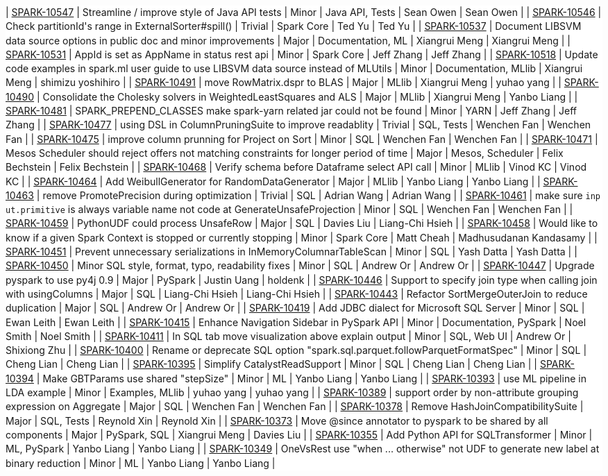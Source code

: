 | [SPARK-10547](https://issues.apache.org/jira/browse/SPARK-10547) | Streamline / improve style of Java API tests |  Minor | Java API, Tests | Sean Owen | Sean Owen |
| [SPARK-10546](https://issues.apache.org/jira/browse/SPARK-10546) | Check partitionId's range in ExternalSorter#spill() |  Trivial | Spark Core | Ted Yu | Ted Yu |
| [SPARK-10537](https://issues.apache.org/jira/browse/SPARK-10537) | Document LIBSVM data source options in public doc and minor improvements |  Major | Documentation, ML | Xiangrui Meng | Xiangrui Meng |
| [SPARK-10531](https://issues.apache.org/jira/browse/SPARK-10531) | AppId is set as AppName in status rest api |  Minor | Spark Core | Jeff Zhang | Jeff Zhang |
| [SPARK-10518](https://issues.apache.org/jira/browse/SPARK-10518) | Update code examples in spark.ml user guide to use LIBSVM data source instead of MLUtils |  Minor | Documentation, MLlib | Xiangrui Meng | shimizu yoshihiro |
| [SPARK-10491](https://issues.apache.org/jira/browse/SPARK-10491) | move RowMatrix.dspr to BLAS |  Major | MLlib | Xiangrui Meng | yuhao yang |
| [SPARK-10490](https://issues.apache.org/jira/browse/SPARK-10490) | Consolidate the Cholesky solvers in WeightedLeastSquares and ALS |  Major | MLlib | Xiangrui Meng | Yanbo Liang |
| [SPARK-10481](https://issues.apache.org/jira/browse/SPARK-10481) | SPARK\_PREPEND\_CLASSES make spark-yarn related jar could not be found |  Minor | YARN | Jeff Zhang | Jeff Zhang |
| [SPARK-10477](https://issues.apache.org/jira/browse/SPARK-10477) | using DSL in ColumnPruningSuite to improve readablity |  Trivial | SQL, Tests | Wenchen Fan | Wenchen Fan |
| [SPARK-10475](https://issues.apache.org/jira/browse/SPARK-10475) | improve column prunning for Project on Sort |  Minor | SQL | Wenchen Fan | Wenchen Fan |
| [SPARK-10471](https://issues.apache.org/jira/browse/SPARK-10471) | Mesos Scheduler should reject offers not matching constraints for longer period of time |  Major | Mesos, Scheduler | Felix Bechstein | Felix Bechstein |
| [SPARK-10468](https://issues.apache.org/jira/browse/SPARK-10468) | Verify schema before Dataframe select API call |  Minor | MLlib | Vinod KC | Vinod KC |
| [SPARK-10464](https://issues.apache.org/jira/browse/SPARK-10464) | Add WeibullGenerator for RandomDataGenerator |  Major | MLlib | Yanbo Liang | Yanbo Liang |
| [SPARK-10463](https://issues.apache.org/jira/browse/SPARK-10463) | remove PromotePrecision during optimization |  Trivial | SQL | Adrian Wang | Adrian Wang |
| [SPARK-10461](https://issues.apache.org/jira/browse/SPARK-10461) | make sure `input.primitive` is always variable name not code at GenerateUnsafeProjection |  Minor | SQL | Wenchen Fan | Wenchen Fan |
| [SPARK-10459](https://issues.apache.org/jira/browse/SPARK-10459) | PythonUDF could process UnsafeRow |  Major | SQL | Davies Liu | Liang-Chi Hsieh |
| [SPARK-10458](https://issues.apache.org/jira/browse/SPARK-10458) | Would like to know if a given Spark Context is stopped or currently stopping |  Minor | Spark Core | Matt Cheah | Madhusudanan Kandasamy |
| [SPARK-10451](https://issues.apache.org/jira/browse/SPARK-10451) | Prevent unnecessary serializations in InMemoryColumnarTableScan |  Minor | SQL | Yash Datta | Yash Datta |
| [SPARK-10450](https://issues.apache.org/jira/browse/SPARK-10450) | Minor SQL style, format, typo, readability fixes |  Minor | SQL | Andrew Or | Andrew Or |
| [SPARK-10447](https://issues.apache.org/jira/browse/SPARK-10447) | Upgrade pyspark to use py4j 0.9 |  Major | PySpark | Justin Uang | holdenk |
| [SPARK-10446](https://issues.apache.org/jira/browse/SPARK-10446) | Support to specify join type when calling join with usingColumns |  Major | SQL | Liang-Chi Hsieh | Liang-Chi Hsieh |
| [SPARK-10443](https://issues.apache.org/jira/browse/SPARK-10443) | Refactor SortMergeOuterJoin to reduce duplication |  Major | SQL | Andrew Or | Andrew Or |
| [SPARK-10419](https://issues.apache.org/jira/browse/SPARK-10419) | Add JDBC dialect for Microsoft SQL Server |  Minor | SQL | Ewan Leith | Ewan Leith |
| [SPARK-10415](https://issues.apache.org/jira/browse/SPARK-10415) | Enhance Navigation Sidebar in PySpark API |  Minor | Documentation, PySpark | Noel Smith | Noel Smith |
| [SPARK-10411](https://issues.apache.org/jira/browse/SPARK-10411) | In SQL tab move visualization above explain output |  Minor | SQL, Web UI | Andrew Or | Shixiong Zhu |
| [SPARK-10400](https://issues.apache.org/jira/browse/SPARK-10400) | Rename or deprecate SQL option "spark.sql.parquet.followParquetFormatSpec" |  Minor | SQL | Cheng Lian | Cheng Lian |
| [SPARK-10395](https://issues.apache.org/jira/browse/SPARK-10395) | Simplify CatalystReadSupport |  Minor | SQL | Cheng Lian | Cheng Lian |
| [SPARK-10394](https://issues.apache.org/jira/browse/SPARK-10394) | Make GBTParams use shared "stepSize" |  Minor | ML | Yanbo Liang | Yanbo Liang |
| [SPARK-10393](https://issues.apache.org/jira/browse/SPARK-10393) | use ML pipeline in LDA example |  Minor | Examples, MLlib | yuhao yang | yuhao yang |
| [SPARK-10389](https://issues.apache.org/jira/browse/SPARK-10389) | support order by non-attribute grouping expression on Aggregate |  Major | SQL | Wenchen Fan | Wenchen Fan |
| [SPARK-10378](https://issues.apache.org/jira/browse/SPARK-10378) | Remove HashJoinCompatibilitySuite |  Major | SQL, Tests | Reynold Xin | Reynold Xin |
| [SPARK-10373](https://issues.apache.org/jira/browse/SPARK-10373) | Move @since annotator to pyspark to be shared by all components |  Major | PySpark, SQL | Xiangrui Meng | Davies Liu |
| [SPARK-10355](https://issues.apache.org/jira/browse/SPARK-10355) | Add Python API for SQLTransformer |  Minor | ML, PySpark | Yanbo Liang | Yanbo Liang |
| [SPARK-10349](https://issues.apache.org/jira/browse/SPARK-10349) | OneVsRest use "when ... otherwise" not UDF to generate new label at binary reduction |  Minor | ML | Yanbo Liang | Yanbo Liang |
